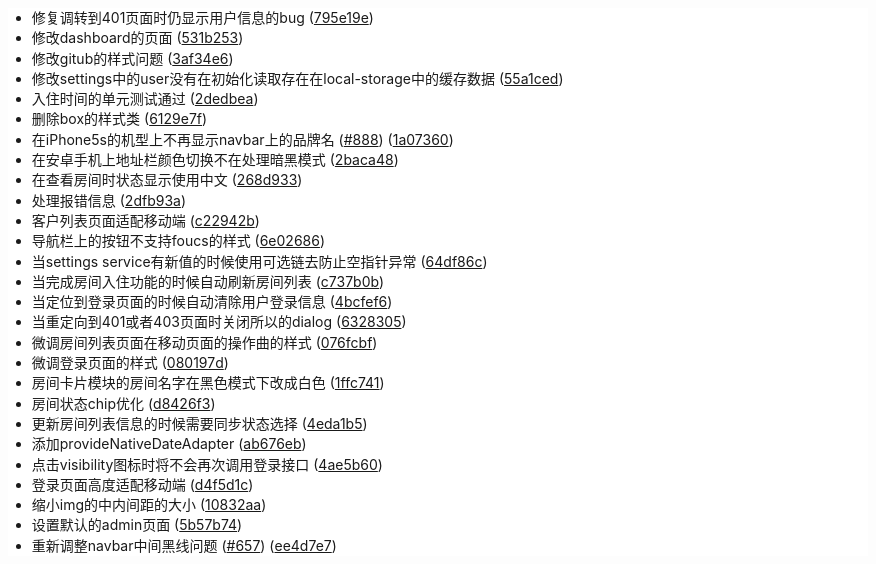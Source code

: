 - 修复调转到401页面时仍显示用户信息的bug ([795e19e](https://github.com/damingerdai/hoteler-web/commit/795e19e0f23de24e82b1b2ae04f4f47201e02305))
- 修改dashboard的页面 ([531b253](https://github.com/damingerdai/hoteler-web/commit/531b253a2d26594c7cc0f6f02d58b60a6fb1dac5))
- 修改gitub的样式问题 ([3af34e6](https://github.com/damingerdai/hoteler-web/commit/3af34e6a2acb8d8e25f0c17d3e97013aace63aa0))
- 修改settings中的user没有在初始化读取存在在local-storage中的缓存数据 ([55a1ced](https://github.com/damingerdai/hoteler-web/commit/55a1cedda4212a9a15daa7016a9c57d9fea64f8e))
- 入住时间的单元测试通过 ([2dedbea](https://github.com/damingerdai/hoteler-web/commit/2dedbeadad7848523284a56ecbd1ace63ba72da2))
- 删除box的样式类 ([6129e7f](https://github.com/damingerdai/hoteler-web/commit/6129e7f072e28aead42cd7d474fd04e9f22a04c3))
- 在iPhone5s的机型上不再显示navbar上的品牌名 ([#888](https://github.com/damingerdai/hoteler-web/issues/888)) ([1a07360](https://github.com/damingerdai/hoteler-web/commit/1a0736079c6bfcf4015330a54c4e520ac6527394))
- 在安卓手机上地址栏颜色切换不在处理暗黑模式 ([2baca48](https://github.com/damingerdai/hoteler-web/commit/2baca484d7e09f7a0b86cdd6cab40d9741ccc2c0))
- 在查看房间时状态显示使用中文 ([268d933](https://github.com/damingerdai/hoteler-web/commit/268d9338ef602451e7a557431333d2b5073ed8fb))
- 处理报错信息 ([2dfb93a](https://github.com/damingerdai/hoteler-web/commit/2dfb93afa69a1bbd1ad69213da41b20686ec2d8c))
- 客户列表页面适配移动端 ([c22942b](https://github.com/damingerdai/hoteler-web/commit/c22942b20128be4817acdc6f3f98bc9e9b8a44ef))
- 导航栏上的按钮不支持foucs的样式 ([6e02686](https://github.com/damingerdai/hoteler-web/commit/6e026868e3ae4795e32f413607a2cc8fcc68207f))
- 当settings service有新值的时候使用可选链去防止空指针异常 ([64df86c](https://github.com/damingerdai/hoteler-web/commit/64df86c75cdd93271a374665b3c4b486f73cbac3))
- 当完成房间入住功能的时候自动刷新房间列表 ([c737b0b](https://github.com/damingerdai/hoteler-web/commit/c737b0bb0015819483abb8a369d5482b9252ba96))
- 当定位到登录页面的时候自动清除用户登录信息 ([4bcfef6](https://github.com/damingerdai/hoteler-web/commit/4bcfef673244ee3838d651e96903d29d4d8d7e3c))
- 当重定向到401或者403页面时关闭所以的dialog ([6328305](https://github.com/damingerdai/hoteler-web/commit/6328305d20b581b253d3f2e1eef468ad55ed4f9a))
- 微调房间列表页面在移动页面的操作曲的样式 ([076fcbf](https://github.com/damingerdai/hoteler-web/commit/076fcbf4bd8d9afd4057b5643363c9d2e4e3e4d6))
- 微调登录页面的样式 ([080197d](https://github.com/damingerdai/hoteler-web/commit/080197d15adc22cb6ed529aa5846fcc38fbd6a27))
- 房间卡片模块的房间名字在黑色模式下改成白色 ([1ffc741](https://github.com/damingerdai/hoteler-web/commit/1ffc7414b1c21717143f781b548f27b8cf541a94))
- 房间状态chip优化 ([d8426f3](https://github.com/damingerdai/hoteler-web/commit/d8426f30c14d5ec842ab93598faebaba02fff79a))
- 更新房间列表信息的时候需要同步状态选择 ([4eda1b5](https://github.com/damingerdai/hoteler-web/commit/4eda1b564a110c8b8d7c513ce4866f10aa5b8285))
- 添加provideNativeDateAdapter ([ab676eb](https://github.com/damingerdai/hoteler-web/commit/ab676ebd8ddc02e5c85dfc68162adc362f979cd7))
- 点击visibility图标时将不会再次调用登录接口 ([4ae5b60](https://github.com/damingerdai/hoteler-web/commit/4ae5b6006a356d1db7588b49b0815b66776f911e))
- 登录页面高度适配移动端 ([d4f5d1c](https://github.com/damingerdai/hoteler-web/commit/d4f5d1ca95daa807178ea7fdd4015972f395b1de))
- 缩小img的中内间距的大小 ([10832aa](https://github.com/damingerdai/hoteler-web/commit/10832aa5886631f3dde758d5503335d055afaeec))
- 设置默认的admin页面 ([5b57b74](https://github.com/damingerdai/hoteler-web/commit/5b57b74afa53fe0353ab198091b09caff63c77c2))
- 重新调整navbar中间黑线问题 ([#657](https://github.com/damingerdai/hoteler-web/issues/657)) ([ee4d7e7](https://github.com/damingerdai/hoteler-web/commit/ee4d7e7eece7da25f9d1bdcc8877f21299c5be4e))
